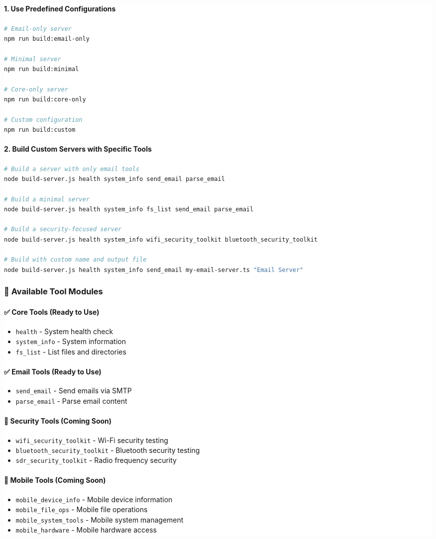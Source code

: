 #### **1. Use Predefined Configurations**
```bash
# Email-only server
npm run build:email-only

# Minimal server  
npm run build:minimal

# Core-only server
npm run build:core-only

# Custom configuration
npm run build:custom
```

#### **2. Build Custom Servers with Specific Tools**
```bash
# Build a server with only email tools
node build-server.js health system_info send_email parse_email

# Build a minimal server
node build-server.js health system_info fs_list send_email parse_email

# Build a security-focused server
node build-server.js health system_info wifi_security_toolkit bluetooth_security_toolkit

# Build with custom name and output file
node build-server.js health system_info send_email my-email-server.ts "Email Server"
```

### 📁 **Available Tool Modules**

#### **✅ Core Tools (Ready to Use)**
- `health` - System health check
- `system_info` - System information
- `fs_list` - List files and directories

#### **✅ Email Tools (Ready to Use)**
- `send_email` - Send emails via SMTP
- `parse_email` - Parse email content

#### **🚧 Security Tools (Coming Soon)**
- `wifi_security_toolkit` - Wi-Fi security testing
- `bluetooth_security_toolkit` - Bluetooth security testing
- `sdr_security_toolkit` - Radio frequency security

#### **🚧 Mobile Tools (Coming Soon)**
- `mobile_device_info` - Mobile device information
- `mobile_file_ops` - Mobile file operations
- `mobile_system_tools` - Mobile system management
- `mobile_hardware` - Mobile hardware access
